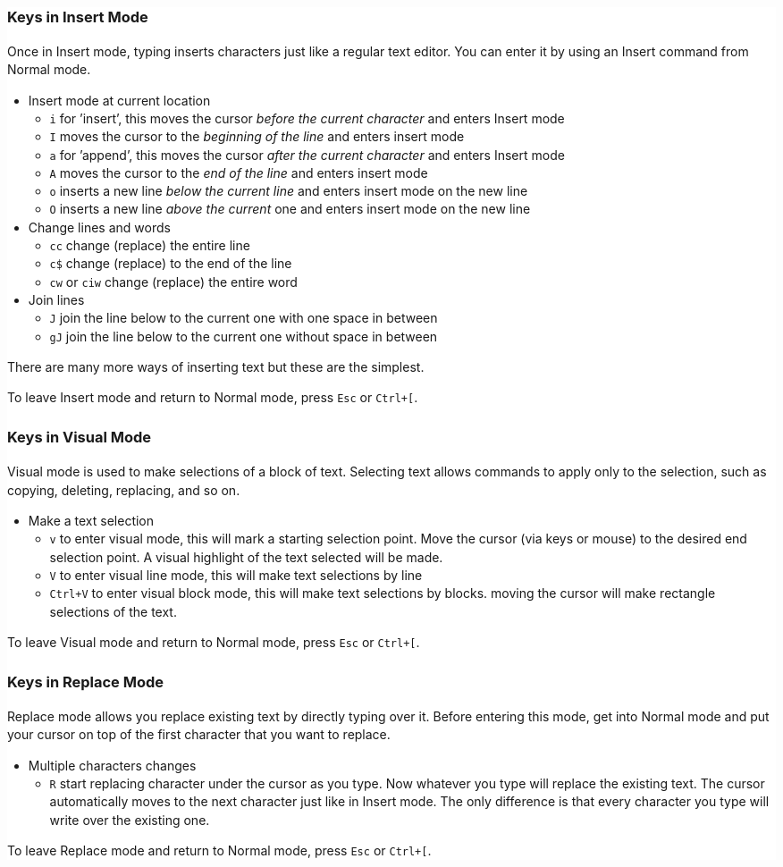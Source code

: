 
### Keys in Insert Mode

Once in Insert mode, typing inserts characters just like a regular text editor.
You can enter it by using an Insert command from Normal mode.

* Insert mode at current location
    * `i` for ’insert’, this moves the cursor *before the current character* and enters Insert mode
    * `I` moves the cursor to the *beginning of the line* and enters insert mode
    * `a` for ’append’, this moves the cursor *after the current character* and enters Insert mode
    * `A` moves the cursor to the *end of the line* and enters insert mode
    * `o` inserts a new line *below the current line* and enters insert mode on the new line
    * `O` inserts a new line *above the current* one and enters insert mode on the new line
* Change lines and words
    * `cc` change (replace) the entire line
    * `c$` change (replace) to the end of the line
    * `cw` or `ciw` change (replace) the entire word
* Join lines
    * `J` join the line below to the current one with one space in between
    * `gJ` join the line below to the current one without space in between

There are many more ways of inserting text but these are the simplest.

To leave Insert mode and return to Normal mode, press `Esc` or `Ctrl+[`.


### Keys in Visual Mode

Visual mode is used to make selections of a block of text.
Selecting text allows commands to apply only to the selection,
such as copying, deleting, replacing, and so on.

* Make a text selection
    * `v` to enter visual mode, this will mark a starting selection point.
    Move the cursor (via keys or mouse) to the desired end selection point.
    A visual highlight of the text selected will be made.
    * `V` to enter visual line mode, this will make text selections by line
    * `Ctrl+V` to enter visual block mode, this will make text selections by blocks.
    moving the cursor will make rectangle selections of the text.

To leave Visual mode and return to Normal mode, press `Esc` or `Ctrl+[`.


### Keys in Replace Mode

Replace mode allows you replace existing text by directly typing over it.
Before entering this mode, get into Normal mode and put your cursor on top of the
first character that you want to replace.

* Multiple characters changes
    * `R` start replacing character under the cursor as you type.
    Now whatever you type will replace the existing text.
    The cursor automatically moves to the next character just like in Insert mode.
    The only difference is that every character you type will write over the existing one.

To leave Replace mode and return to Normal mode, press `Esc` or `Ctrl+[`.
